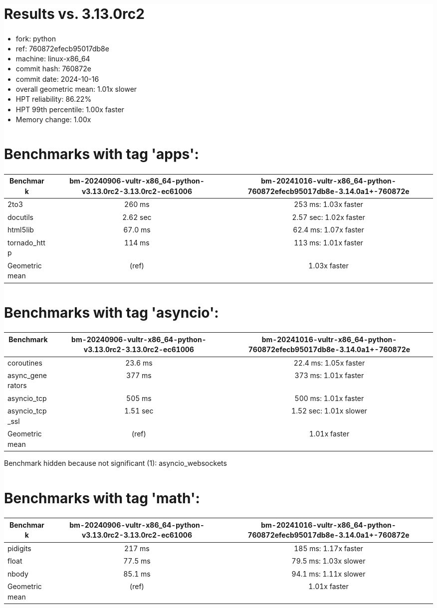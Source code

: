 # Results vs. 3.13.0rc2

- fork: python
- ref: 760872efecb95017db8e
- machine: linux-x86_64
- commit hash: 760872e
- commit date: 2024-10-16
- overall geometric mean: 1.01x slower
- HPT reliability: 86.22%
- HPT 99th percentile: 1.00x faster
- Memory change: 1.00x

Benchmarks with tag 'apps':
===========================

| Benchmark      | bm-20240906-vultr-x86_64-python-v3.13.0rc2-3.13.0rc2-ec61006 | bm-20241016-vultr-x86_64-python-760872efecb95017db8e-3.14.0a1+-760872e |
|----------------|:------------------------------------------------------------:|:----------------------------------------------------------------------:|
| 2to3           | 260 ms                                                       | 253 ms: 1.03x faster                                                   |
| docutils       | 2.62 sec                                                     | 2.57 sec: 1.02x faster                                                 |
| html5lib       | 67.0 ms                                                      | 62.4 ms: 1.07x faster                                                  |
| tornado_http   | 114 ms                                                       | 113 ms: 1.01x faster                                                   |
| Geometric mean | (ref)                                                        | 1.03x faster                                                           |

Benchmarks with tag 'asyncio':
==============================

| Benchmark        | bm-20240906-vultr-x86_64-python-v3.13.0rc2-3.13.0rc2-ec61006 | bm-20241016-vultr-x86_64-python-760872efecb95017db8e-3.14.0a1+-760872e |
|------------------|:------------------------------------------------------------:|:----------------------------------------------------------------------:|
| coroutines       | 23.6 ms                                                      | 22.4 ms: 1.05x faster                                                  |
| async_generators | 377 ms                                                       | 373 ms: 1.01x faster                                                   |
| asyncio_tcp      | 505 ms                                                       | 500 ms: 1.01x faster                                                   |
| asyncio_tcp_ssl  | 1.51 sec                                                     | 1.52 sec: 1.01x slower                                                 |
| Geometric mean   | (ref)                                                        | 1.01x faster                                                           |

Benchmark hidden because not significant (1): asyncio_websockets

Benchmarks with tag 'math':
===========================

| Benchmark      | bm-20240906-vultr-x86_64-python-v3.13.0rc2-3.13.0rc2-ec61006 | bm-20241016-vultr-x86_64-python-760872efecb95017db8e-3.14.0a1+-760872e |
|----------------|:------------------------------------------------------------:|:----------------------------------------------------------------------:|
| pidigits       | 217 ms                                                       | 185 ms: 1.17x faster                                                   |
| float          | 77.5 ms                                                      | 79.5 ms: 1.03x slower                                                  |
| nbody          | 85.1 ms                                                      | 94.1 ms: 1.11x slower                                                  |
| Geometric mean | (ref)                                                        | 1.01x faster                                                           |
